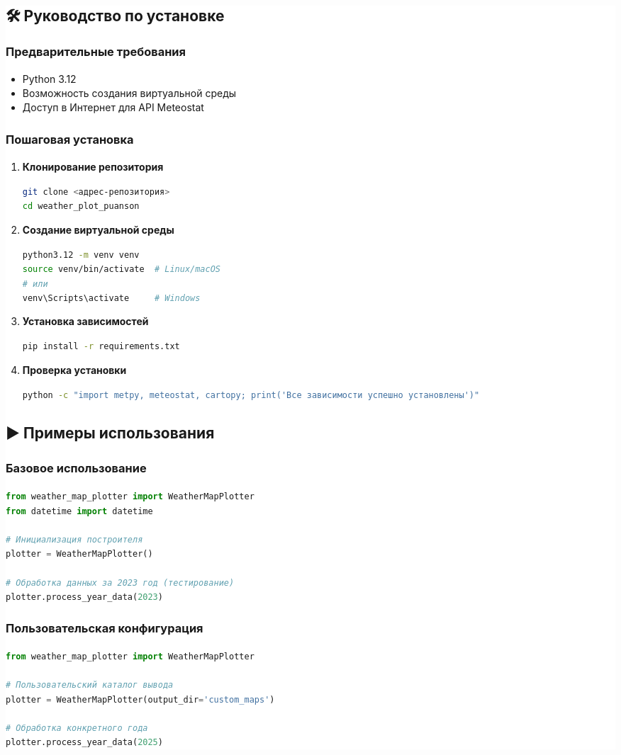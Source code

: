 ## 🛠️ Руководство по установке

### Предварительные требования

- Python 3.12
- Возможность создания виртуальной среды
- Доступ в Интернет для API Meteostat

### Пошаговая установка

1. **Клонирование репозитория**
   ```bash
   git clone <адрес-репозитория>
   cd weather_plot_puanson
   ```

2. **Создание виртуальной среды**
   ```bash
   python3.12 -m venv venv
   source venv/bin/activate  # Linux/macOS
   # или
   venv\Scripts\activate     # Windows
   ```

3. **Установка зависимостей**
   ```bash
   pip install -r requirements.txt
   ```

4. **Проверка установки**
   ```bash
   python -c "import metpy, meteostat, cartopy; print('Все зависимости успешно установлены')"
   ```

## ▶️ Примеры использования

### Базовое использование

```python
from weather_map_plotter import WeatherMapPlotter
from datetime import datetime

# Инициализация построителя
plotter = WeatherMapPlotter()

# Обработка данных за 2023 год (тестирование)
plotter.process_year_data(2023)
```

### Пользовательская конфигурация

```python
from weather_map_plotter import WeatherMapPlotter

# Пользовательский каталог вывода
plotter = WeatherMapPlotter(output_dir='custom_maps')

# Обработка конкретного года
plotter.process_year_data(2025)
```
